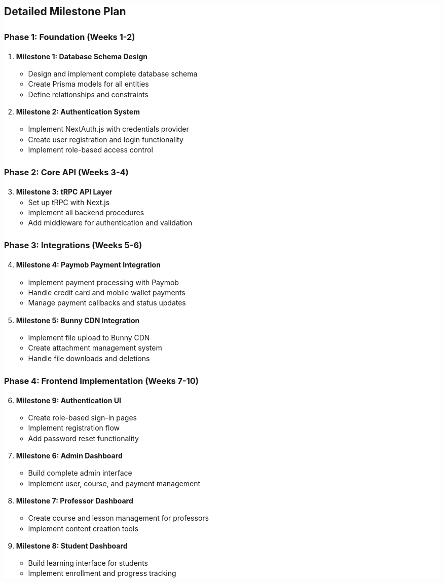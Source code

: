 ## Detailed Milestone Plan

### Phase 1: Foundation (Weeks 1-2)

1. **Milestone 1: Database Schema Design**

   - Design and implement complete database schema
   - Create Prisma models for all entities
   - Define relationships and constraints

2. **Milestone 2: Authentication System**
   - Implement NextAuth.js with credentials provider
   - Create user registration and login functionality
   - Implement role-based access control

### Phase 2: Core API (Weeks 3-4)

3. **Milestone 3: tRPC API Layer**
   - Set up tRPC with Next.js
   - Implement all backend procedures
   - Add middleware for authentication and validation

### Phase 3: Integrations (Weeks 5-6)

4. **Milestone 4: Paymob Payment Integration**

   - Implement payment processing with Paymob
   - Handle credit card and mobile wallet payments
   - Manage payment callbacks and status updates

5. **Milestone 5: Bunny CDN Integration**
   - Implement file upload to Bunny CDN
   - Create attachment management system
   - Handle file downloads and deletions

### Phase 4: Frontend Implementation (Weeks 7-10)

6. **Milestone 9: Authentication UI**

   - Create role-based sign-in pages
   - Implement registration flow
   - Add password reset functionality

7. **Milestone 6: Admin Dashboard**

   - Build complete admin interface
   - Implement user, course, and payment management

8. **Milestone 7: Professor Dashboard**

   - Create course and lesson management for professors
   - Implement content creation tools

9. **Milestone 8: Student Dashboard**

   - Build learning interface for students
   - Implement enrollment and progress tracking
